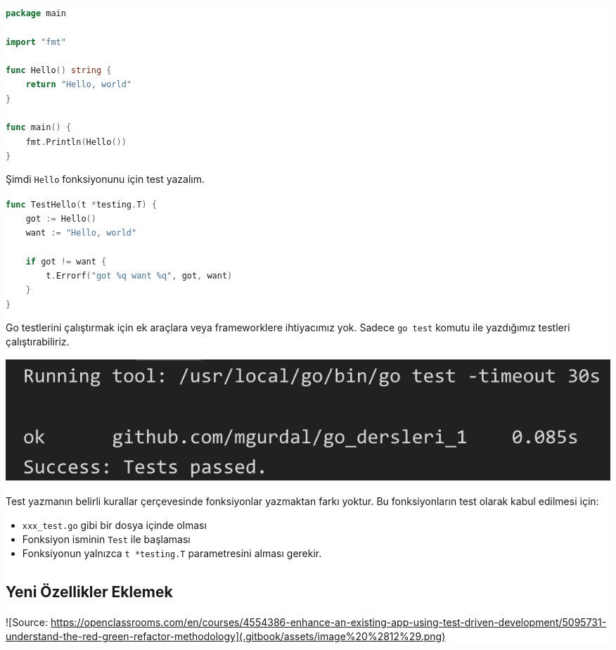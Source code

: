 ```go
package main

import "fmt"

func Hello() string {
    return "Hello, world"
}

func main() {
    fmt.Println(Hello())
}
```

Şimdi `Hello` fonksiyonunu için test yazalım.

```go
func TestHello(t *testing.T) {
    got := Hello()
    want := "Hello, world"

    if got != want {
        t.Errorf("got %q want %q", got, want)
    }
}
```

Go testlerini çalıştırmak için ek araçlara veya frameworklere ihtiyacımız yok. Sadece `go test` komutu ile yazdığımız testleri çalıştırabiliriz.

![](.gitbook/assets/image%20%283%29.png)

Test yazmanın belirli kurallar çerçevesinde fonksiyonlar yazmaktan farkı yoktur. Bu fonksiyonların test olarak kabul edilmesi için:

* `xxx_test.go` gibi bir dosya içinde olması
* Fonksiyon isminin `Test` ile başlaması
* Fonksiyonun yalnızca `t *testing.T` parametresini alması gerekir.

## **Yeni Özellikler Eklemek**

![Source: https://openclassrooms.com/en/courses/4554386-enhance-an-existing-app-using-test-driven-development/5095731-understand-the-red-green-refactor-methodology](.gitbook/assets/image%20%2812%29.png)
